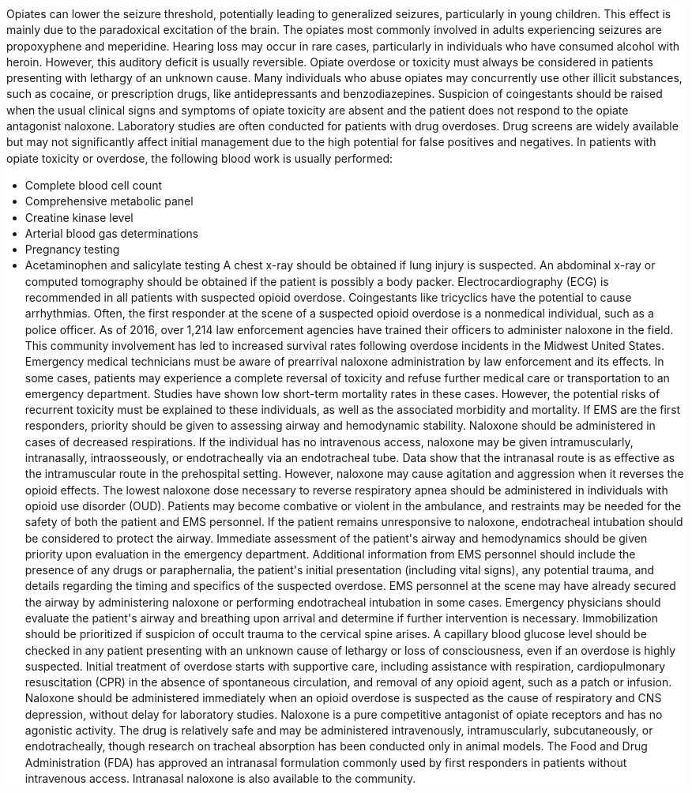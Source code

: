 Opiates can lower the seizure threshold, potentially leading to generalized seizures, particularly in young children. This effect is mainly due to the paradoxical excitation of the brain. The opiates most commonly involved in adults experiencing seizures are propoxyphene and meperidine. Hearing loss may occur in rare cases, particularly in individuals who have consumed alcohol with heroin. However, this auditory deficit is usually reversible.
Opiate overdose or toxicity must always be considered in patients presenting with lethargy of an unknown cause. Many individuals who abuse opiates may concurrently use other illicit substances, such as cocaine, or prescription drugs, like antidepressants and benzodiazepines. Suspicion of coingestants should be raised when the usual clinical signs and symptoms of opiate toxicity are absent and the patient does not respond to the opiate antagonist naloxone.
Laboratory studies are often conducted for patients with drug overdoses. Drug screens are widely available but may not significantly affect initial management due to the high potential for false positives and negatives. In patients with opiate toxicity or overdose, the following blood work is usually performed:
- Complete blood cell count
- Comprehensive metabolic panel
- Creatine kinase level
- Arterial blood gas determinations
- Pregnancy testing
- Acetaminophen and salicylate testing
A chest x-ray should be obtained if lung injury is suspected. An abdominal x-ray or computed tomography should be obtained if the patient is possibly a body packer.
Electrocardiography (ECG) is recommended in all patients with suspected opioid overdose. Coingestants like tricyclics have the potential to cause arrhythmias.
Often, the first responder at the scene of a suspected opioid overdose is a nonmedical individual, such as a police officer. As of 2016, over 1,214 law enforcement agencies have trained their officers to administer naloxone in the field. This community involvement has led to increased survival rates following overdose incidents in the Midwest United States.
Emergency medical technicians must be aware of prearrival naloxone administration by law enforcement and its effects. In some cases, patients may experience a complete reversal of toxicity and refuse further medical care or transportation to an emergency department. Studies have shown low short-term mortality rates in these cases. However, the potential risks of recurrent toxicity must be explained to these individuals, as well as the associated morbidity and mortality.
If EMS are the first responders, priority should be given to assessing airway and hemodynamic stability. Naloxone should be administered in cases of decreased respirations. If the individual has no intravenous access, naloxone may be given intramuscularly, intranasally, intraosseously, or endotracheally via an endotracheal tube.
Data show that the intranasal route is as effective as the intramuscular route in the prehospital setting. However, naloxone may cause agitation and aggression when it reverses the opioid effects. The lowest naloxone dose necessary to reverse respiratory apnea should be administered in individuals with opioid use disorder (OUD). Patients may become combative or violent in the ambulance, and restraints may be needed for the safety of both the patient and EMS personnel. If the patient remains unresponsive to naloxone, endotracheal intubation should be considered to protect the airway.
Immediate assessment of the patient's airway and hemodynamics should be given priority upon evaluation in the emergency department. Additional information from EMS personnel should include the presence of any drugs or paraphernalia, the patient's initial presentation (including vital signs), any potential trauma, and details regarding the timing and specifics of the suspected overdose. EMS personnel at the scene may have already secured the airway by administering naloxone or performing endotracheal intubation in some cases. Emergency physicians should evaluate the patient's airway and breathing upon arrival and determine if further intervention is necessary.
Immobilization should be prioritized if suspicion of occult trauma to the cervical spine arises. A capillary blood glucose level should be checked in any patient presenting with an unknown cause of lethargy or loss of consciousness, even if an overdose is highly suspected.
Initial treatment of overdose starts with supportive care, including assistance with respiration, cardiopulmonary resuscitation (CPR) in the absence of spontaneous circulation, and removal of any opioid agent, such as a patch or infusion. Naloxone should be administered immediately when an opioid overdose is suspected as the cause of respiratory and CNS depression, without delay for laboratory studies.
Naloxone is a pure competitive antagonist of opiate receptors and has no agonistic activity. The drug is relatively safe and may be administered intravenously, intramuscularly, subcutaneously, or endotracheally, though research on tracheal absorption has been conducted only in animal models. The Food and Drug Administration (FDA) has approved an intranasal formulation commonly used by first responders in patients without intravenous access. Intranasal naloxone is also available to the community.